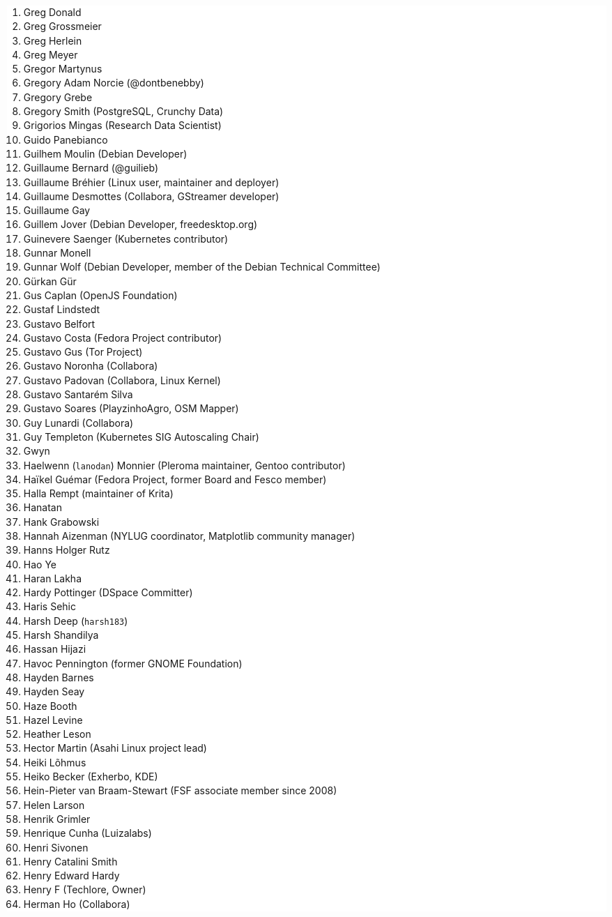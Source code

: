 1. Greg Donald
1. Greg Grossmeier
1. Greg Herlein
1. Greg Meyer
1. Gregor Martynus
1. Gregory Adam Norcie (@dontbenebby)
1. Gregory Grebe
1. Gregory Smith (PostgreSQL, Crunchy Data)
1. Grigorios Mingas (Research Data Scientist)
1. Guido Panebianco
1. Guilhem Moulin (Debian Developer)
1. Guillaume Bernard (@guilieb)
1. Guillaume Bréhier (Linux user, maintainer and deployer)
1. Guillaume Desmottes (Collabora, GStreamer developer)
1. Guillaume Gay
1. Guillem Jover (Debian Developer, freedesktop.org)
1. Guinevere Saenger (Kubernetes contributor)
1. Gunnar Monell
1. Gunnar Wolf (Debian Developer, member of the Debian Technical Committee)
1. Gürkan Gür
1. Gus Caplan (OpenJS Foundation)
1. Gustaf Lindstedt
1. Gustavo Belfort
1. Gustavo Costa (Fedora Project contributor)
1. Gustavo Gus (Tor Project)
1. Gustavo Noronha (Collabora)
1. Gustavo Padovan (Collabora, Linux Kernel)
1. Gustavo Santarém Silva
1. Gustavo Soares (PlayzinhoAgro, OSM Mapper)
1. Guy Lunardi (Collabora)
1. Guy Templeton (Kubernetes SIG Autoscaling Chair)
1. Gwyn
1. Haelwenn (`lanodan`) Monnier (Pleroma maintainer, Gentoo contributor)
1. Haïkel Guémar (Fedora Project, former Board and Fesco member)
1. Halla Rempt (maintainer of Krita)
1. Hanatan
1. Hank Grabowski
1. Hannah Aizenman (NYLUG coordinator, Matplotlib community manager)
1. Hanns Holger Rutz
1. Hao Ye
1. Haran Lakha
1. Hardy Pottinger (DSpace Committer)
1. Haris Sehic
1. Harsh Deep (`harsh183`)
1. Harsh Shandilya
1. Hassan Hijazi
1. Havoc Pennington (former GNOME Foundation)
1. Hayden Barnes
1. Hayden Seay
1. Haze Booth
1. Hazel Levine
1. Heather Leson
1. Hector Martin (Asahi Linux project lead)
1. Heiki Lõhmus
1. Heiko Becker (Exherbo, KDE)
1. Hein-Pieter van Braam-Stewart (FSF associate member since 2008)
1. Helen Larson
1. Henrik Grimler
1. Henrique Cunha (Luizalabs)
1. Henri Sivonen
1. Henry Catalini Smith
1. Henry Edward Hardy
1. Henry F (Techlore, Owner)
1. Herman Ho (Collabora)
